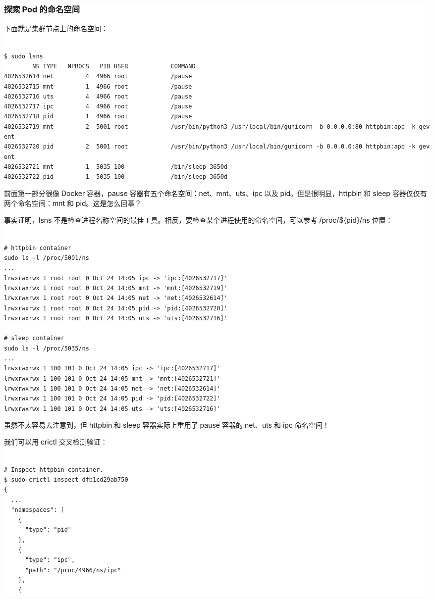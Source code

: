 ### 探索 Pod 的命名空间

下面就是集群节点上的命名空间：

```

$ sudo lsns
        NS TYPE   NPROCS   PID USER            COMMAND
4026532614 net         4  4966 root            /pause
4026532715 mnt         1  4966 root            /pause
4026532716 uts         4  4966 root            /pause
4026532717 ipc         4  4966 root            /pause
4026532718 pid         1  4966 root            /pause
4026532719 mnt         2  5001 root            /usr/bin/python3 /usr/local/bin/gunicorn -b 0.0.0.0:80 httpbin:app -k gevent
4026532720 pid         2  5001 root            /usr/bin/python3 /usr/local/bin/gunicorn -b 0.0.0.0:80 httpbin:app -k gevent
4026532721 mnt         1  5035 100             /bin/sleep 3650d
4026532722 pid         1  5035 100             /bin/sleep 3650d

```

前面第一部分很像 Docker 容器，pause 容器有五个命名空间：net、mnt、uts、ipc 以及 pid。但是很明显，httpbin 和 sleep 容器仅仅有两个命名空间：mnt 和 pid。这是怎么回事？

事实证明，lsns 不是检查进程名称空间的最佳工具。相反，要检查某个进程使用的命名空间，可以参考 /proc/${pid}/ns 位置：

```

# httpbin container
sudo ls -l /proc/5001/ns
...
lrwxrwxrwx 1 root root 0 Oct 24 14:05 ipc -> 'ipc:[4026532717]'
lrwxrwxrwx 1 root root 0 Oct 24 14:05 mnt -> 'mnt:[4026532719]'
lrwxrwxrwx 1 root root 0 Oct 24 14:05 net -> 'net:[4026532614]'
lrwxrwxrwx 1 root root 0 Oct 24 14:05 pid -> 'pid:[4026532720]'
lrwxrwxrwx 1 root root 0 Oct 24 14:05 uts -> 'uts:[4026532716]'

# sleep container
sudo ls -l /proc/5035/ns
...
lrwxrwxrwx 1 100 101 0 Oct 24 14:05 ipc -> 'ipc:[4026532717]'
lrwxrwxrwx 1 100 101 0 Oct 24 14:05 mnt -> 'mnt:[4026532721]'
lrwxrwxrwx 1 100 101 0 Oct 24 14:05 net -> 'net:[4026532614]'
lrwxrwxrwx 1 100 101 0 Oct 24 14:05 pid -> 'pid:[4026532722]'
lrwxrwxrwx 1 100 101 0 Oct 24 14:05 uts -> 'uts:[4026532716]'
```

虽然不太容易去注意到，但 httpbin 和 sleep 容器实际上重用了 pause 容器的 net、uts 和 ipc 命名空间！

我们可以用 crictl 交叉检测验证：

```

# Inspect httpbin container.
$ sudo crictl inspect dfb1cd29ab750
{
  ...
  "namespaces": [
    {
      "type": "pid"
    },
    {
      "type": "ipc",
      "path": "/proc/4966/ns/ipc"
    },
    {
```
